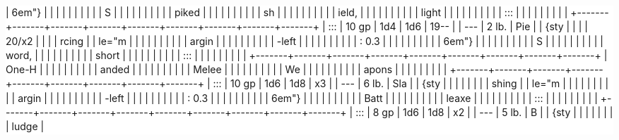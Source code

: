 | 6em"} |       |       |       |       |       |       |       |       |
| S     |       |       |       |       |       |       |       |       |
| piked |       |       |       |       |       |       |       |       |
| sh    |       |       |       |       |       |       |       |       |
| ield, |       |       |       |       |       |       |       |       |
| light |       |       |       |       |       |       |       |       |
| :::   |       |       |       |       |       |       |       |       |
+-------+-------+-------+-------+-------+-------+-------+-------+-------+
| :::   | 10 gp | 1d4   | 1d6   | 19--  |       | ---   | 2 lb. | Pie   |
|  {sty |       |       |       | 20/x2 |       |       |       | rcing |
| le="m |       |       |       |       |       |       |       |       |
| argin |       |       |       |       |       |       |       |       |
| -left |       |       |       |       |       |       |       |       |
| : 0.3 |       |       |       |       |       |       |       |       |
| 6em"} |       |       |       |       |       |       |       |       |
| S     |       |       |       |       |       |       |       |       |
| word, |       |       |       |       |       |       |       |       |
| short |       |       |       |       |       |       |       |       |
| :::   |       |       |       |       |       |       |       |       |
+-------+-------+-------+-------+-------+-------+-------+-------+-------+
| One-H |       |       |       |       |       |       |       |       |
| anded |       |       |       |       |       |       |       |       |
| Melee |       |       |       |       |       |       |       |       |
| We    |       |       |       |       |       |       |       |       |
| apons |       |       |       |       |       |       |       |       |
+-------+-------+-------+-------+-------+-------+-------+-------+-------+
| :::   | 10 gp | 1d6   | 1d8   | x3    |       | ---   | 6 lb. | Sla   |
|  {sty |       |       |       |       |       |       |       | shing |
| le="m |       |       |       |       |       |       |       |       |
| argin |       |       |       |       |       |       |       |       |
| -left |       |       |       |       |       |       |       |       |
| : 0.3 |       |       |       |       |       |       |       |       |
| 6em"} |       |       |       |       |       |       |       |       |
| Batt  |       |       |       |       |       |       |       |       |
| leaxe |       |       |       |       |       |       |       |       |
| :::   |       |       |       |       |       |       |       |       |
+-------+-------+-------+-------+-------+-------+-------+-------+-------+
| :::   | 8 gp  | 1d6   | 1d8   | x2    |       | ---   | 5 lb. | B     |
|  {sty |       |       |       |       |       |       |       | ludge |